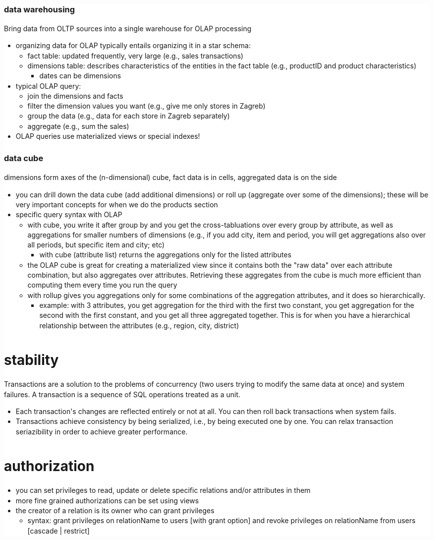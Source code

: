 ### data warehousing
Bring data from OLTP sources into a single warehouse for OLAP processing

- organizing data for OLAP typically entails organizing it in a star schema:
    - fact table: updated frequently, very large (e.g., sales transactions)
    - dimensions table: describes characteristics of the entities in the fact table (e.g., productID and product characteristics)
        - dates can be dimensions
- typical OLAP query:
    - join the dimensions and facts
    - filter the dimension values you want (e.g., give me only stores in Zagreb)
    - group the data (e.g., data for each store in Zagreb separately)
    - aggregate (e.g., sum the sales)
- OLAP queries use materialized views or special indexes!

### data cube
dimensions form axes of the (n-dimensional) cube, fact data is in cells, aggregated data is on the side

 - you can drill down the data cube (add additional dimensions) or roll up (aggregate over some of the dimensions); these will be very important concepts for when we do the products section
 - specific query syntax with OLAP
    - with cube, you write it after group by and you get the cross-tabluations over every group by attribute, as well as aggregations for smaller numbers of dimensions (e.g., if you add city, item and period, you will get aggregations also over all periods, but specific item and city; etc)
        - with cube (attribute list) returns the aggregations only for the listed attributes
    - the OLAP cube is great for creating a materialized view since it contains both the "raw data" over each attribute combination, but also aggregates over attributes. Retrieving these aggregates from the cube is much more efficient than computing them every time you run the query
    - with rollup gives you aggregations only for some combinations of the aggregation attributes, and it does so hierarchically.
        - example: with 3 attributes, you get aggregation for the third with the first two constant, you get aggregation for the second with the first constant, and you get all three aggregated together. This is for when you have a hierarchical relationship between the attributes (e.g., region, city, district)

# stability
Transactions are a solution to the problems of concurrency (two users trying to modify the same data at once) and system failures. A transaction is a sequence of SQL operations treated as a unit.

 - Each transaction's changes are reflected entirely or not at all. You can then roll back transactions when system fails.
 - Transactions achieve consistency by being serialized, i.e., by being executed one by one. You can relax transaction seriazibility in order to achieve greater performance.

# authorization
- you can set privileges to read, update or delete specific relations and/or attributes in them
- more fine grained authorizations can be set using views
- the creator of a relation is its owner who can grant privileges
    - syntax:
grant privileges on relationName to users [with grant option]
and revoke privileges on relationName from users [cascade | restrict]

